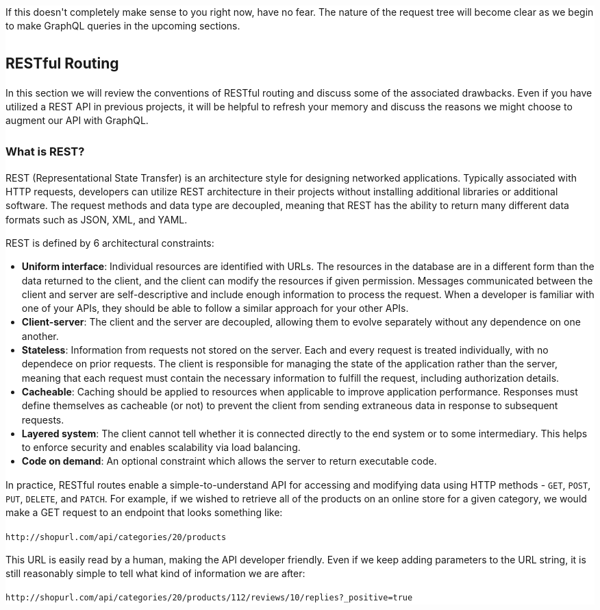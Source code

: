 If this doesn't completely make sense to you right now, have no fear. The nature of the request tree will become clear as we begin to make GraphQL queries in the upcoming sections.





## RESTful Routing

In this section we will review the conventions of RESTful routing and discuss some of the associated drawbacks. Even if you have utilized a REST API in previous projects, it will be helpful to refresh your memory and discuss the reasons we might choose to augment our API with GraphQL.

### What is REST?

REST \(Representational State Transfer\) is an architecture style for designing networked applications. Typically associated with HTTP requests, developers can utilize REST architecture in their projects without installing additional libraries or additional software. The request methods and data type are decoupled, meaning that REST has the ability to return many different data formats such as JSON, XML, and YAML.

REST is defined by 6 architectural constraints:

* **Uniform interface**: Individual resources are identified with URLs. The resources in the database are in a different form than the data returned to the client, and the client can modify the resources if given permission. Messages communicated between the client and server are self-descriptive and include enough information to process the request. When a developer is familiar with one of your APIs, they should be able to follow a similar approach for your other APIs.
* **Client-server**: The client and the server are decoupled, allowing them to evolve separately without any dependence on one another.
* **Stateless**: Information from requests not stored on the server. Each and every request is treated individually, with no dependece on prior requests. The client is responsible for managing the state of the application rather than the server, meaning that each request must contain the necessary information to fulfill the request, including authorization details.
* **Cacheable**: Caching should be applied to resources when applicable to improve application performance. Responses must define themselves as cacheable \(or not\) to prevent the client from sending extraneous data in response to subsequent requests.
* **Layered system**: The client cannot tell whether it is connected directly to the end system or to some intermediary. This helps to enforce security and enables scalability via load balancing.
* **Code on demand**: An optional constraint which allows the server to return executable code.

In practice, RESTful routes enable a simple-to-understand API for accessing and modifying data using HTTP methods - `GET`, `POST`, `PUT`, `DELETE`, and `PATCH`. For example, if we wished to retrieve all of the products on an online store for a given category, we would make a GET request to an endpoint that looks something like:

```text
http://shopurl.com/api/categories/20/products
```

This URL is easily read by a human, making the API developer friendly. Even if we keep adding parameters to the URL string, it is still reasonably simple to tell what kind of information we are after:

```text
http://shopurl.com/api/categories/20/products/112/reviews/10/replies?_positive=true
```
